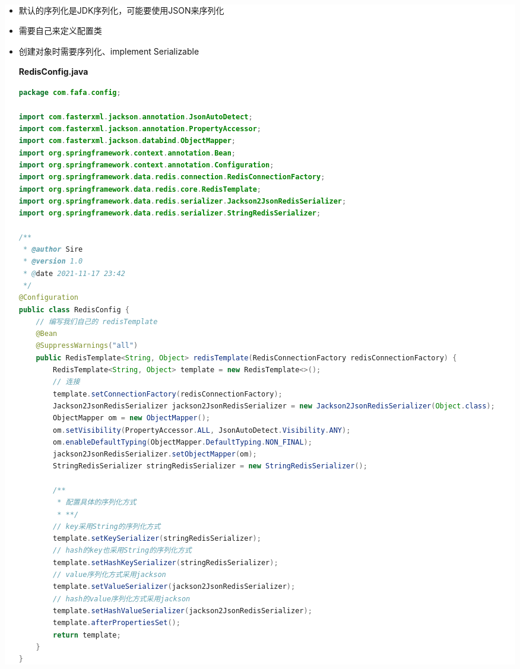 - 默认的序列化是JDK序列化，可能要使用JSON来序列化

- 需要自己来定义配置类

- 创建对象时需要序列化、implement Serializable

  **RedisConfig.java**

  ```java
  package com.fafa.config;
  
  import com.fasterxml.jackson.annotation.JsonAutoDetect;
  import com.fasterxml.jackson.annotation.PropertyAccessor;
  import com.fasterxml.jackson.databind.ObjectMapper;
  import org.springframework.context.annotation.Bean;
  import org.springframework.context.annotation.Configuration;
  import org.springframework.data.redis.connection.RedisConnectionFactory;
  import org.springframework.data.redis.core.RedisTemplate;
  import org.springframework.data.redis.serializer.Jackson2JsonRedisSerializer;
  import org.springframework.data.redis.serializer.StringRedisSerializer;
  
  /**
   * @author Sire
   * @version 1.0
   * @date 2021-11-17 23:42
   */
  @Configuration
  public class RedisConfig {
      // 编写我们自己的 redisTemplate
      @Bean
      @SuppressWarnings("all")
      public RedisTemplate<String, Object> redisTemplate(RedisConnectionFactory redisConnectionFactory) {
          RedisTemplate<String, Object> template = new RedisTemplate<>();
          // 连接
          template.setConnectionFactory(redisConnectionFactory);
          Jackson2JsonRedisSerializer jackson2JsonRedisSerializer = new Jackson2JsonRedisSerializer(Object.class);
          ObjectMapper om = new ObjectMapper();
          om.setVisibility(PropertyAccessor.ALL, JsonAutoDetect.Visibility.ANY);
          om.enableDefaultTyping(ObjectMapper.DefaultTyping.NON_FINAL);
          jackson2JsonRedisSerializer.setObjectMapper(om);
          StringRedisSerializer stringRedisSerializer = new StringRedisSerializer();
  
          /**
           * 配置具体的序列化方式
           * **/
          // key采用String的序列化方式
          template.setKeySerializer(stringRedisSerializer);
          // hash的key也采用String的序列化方式
          template.setHashKeySerializer(stringRedisSerializer);
          // value序列化方式采用jackson
          template.setValueSerializer(jackson2JsonRedisSerializer);
          // hash的value序列化方式采用jackson
          template.setHashValueSerializer(jackson2JsonRedisSerializer);
          template.afterPropertiesSet();
          return template;
      }
  }
  ```
